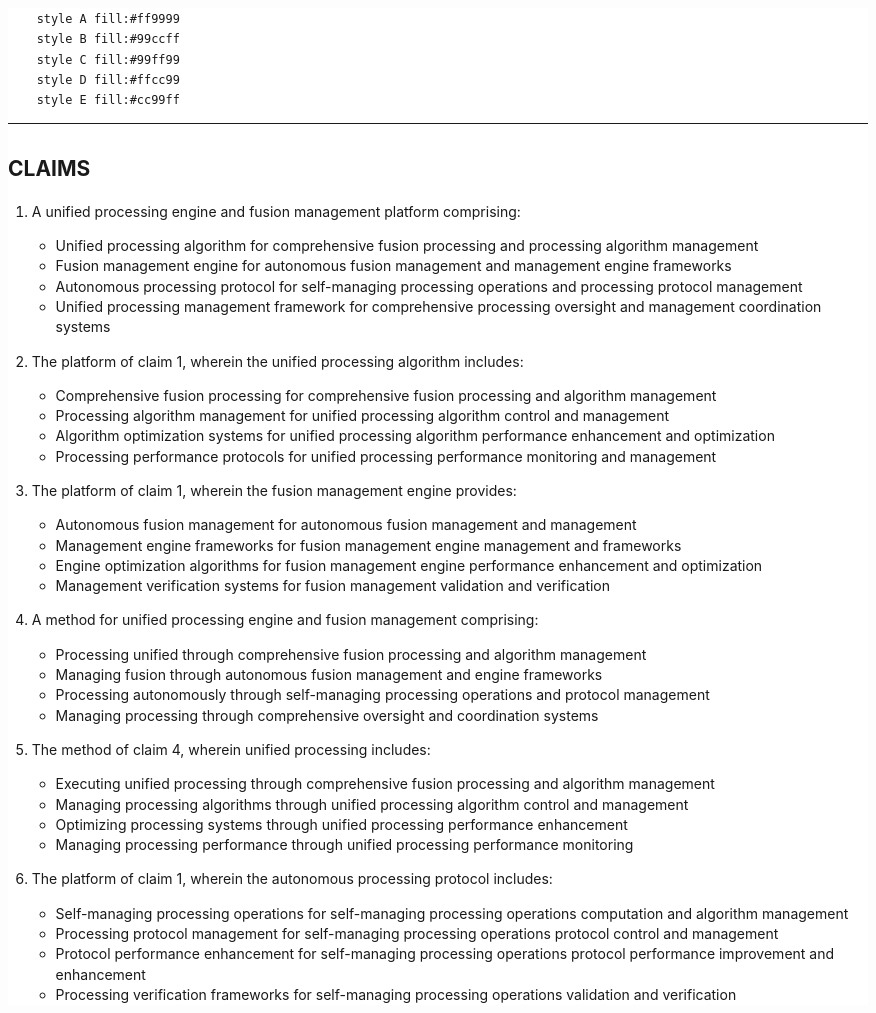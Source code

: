 ```mermaid
    style A fill:#ff9999
    style B fill:#99ccff
    style C fill:#99ff99
    style D fill:#ffcc99
    style E fill:#cc99ff
```

---

## CLAIMS

1. A unified processing engine and fusion management platform comprising:
   - Unified processing algorithm for comprehensive fusion processing and processing algorithm management
   - Fusion management engine for autonomous fusion management and management engine frameworks
   - Autonomous processing protocol for self-managing processing operations and processing protocol management
   - Unified processing management framework for comprehensive processing oversight and management coordination systems

2. The platform of claim 1, wherein the unified processing algorithm includes:
   - Comprehensive fusion processing for comprehensive fusion processing and algorithm management
   - Processing algorithm management for unified processing algorithm control and management
   - Algorithm optimization systems for unified processing algorithm performance enhancement and optimization
   - Processing performance protocols for unified processing performance monitoring and management

3. The platform of claim 1, wherein the fusion management engine provides:
   - Autonomous fusion management for autonomous fusion management and management
   - Management engine frameworks for fusion management engine management and frameworks
   - Engine optimization algorithms for fusion management engine performance enhancement and optimization
   - Management verification systems for fusion management validation and verification

4. A method for unified processing engine and fusion management comprising:
   - Processing unified through comprehensive fusion processing and algorithm management
   - Managing fusion through autonomous fusion management and engine frameworks
   - Processing autonomously through self-managing processing operations and protocol management
   - Managing processing through comprehensive oversight and coordination systems

5. The method of claim 4, wherein unified processing includes:
   - Executing unified processing through comprehensive fusion processing and algorithm management
   - Managing processing algorithms through unified processing algorithm control and management
   - Optimizing processing systems through unified processing performance enhancement
   - Managing processing performance through unified processing performance monitoring

6. The platform of claim 1, wherein the autonomous processing protocol includes:
   - Self-managing processing operations for self-managing processing operations computation and algorithm management
   - Processing protocol management for self-managing processing operations protocol control and management
   - Protocol performance enhancement for self-managing processing operations protocol performance improvement and enhancement
   - Processing verification frameworks for self-managing processing operations validation and verification
